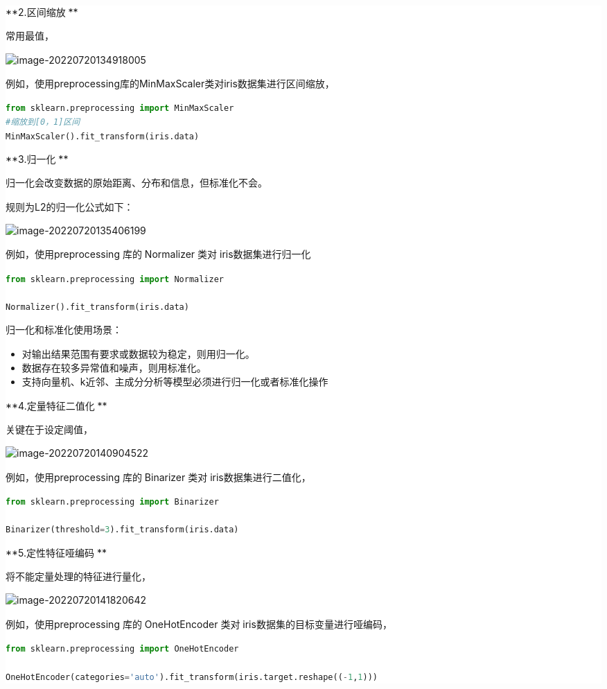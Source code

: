 **2.区间缩放 **

常用最值，

![image-20220720134918005](/static/images/202209/image-20220720134918005.png)

例如，使用preprocessing库的MinMaxScaler类对iris数据集进行区间缩放，

```python
from sklearn.preprocessing import MinMaxScaler
#缩放到[0，1]区间
MinMaxScaler().fit_transform(iris.data)
```

**3.归一化 **

归一化会改变数据的原始距离、分布和信息，但标准化不会。

规则为L2的归一化公式如下：

![image-20220720135406199](/static/images/202209/image-20220720135406199.png)

例如，使用preprocessing 库的 Normalizer 类对 iris数据集进行归一化

```python
from sklearn.preprocessing import Normalizer

Normalizer().fit_transform(iris.data)
```

归一化和标准化使用场景：

- 对输出结果范围有要求或数据较为稳定，则用归一化。
- 数据存在较多异常值和噪声，则用标准化。
- 支持向量机、k近邻、主成分分析等模型必须进行归一化或者标准化操作

**4.定量特征二值化 **

关键在于设定阈值，

![image-20220720140904522](/static/images/202209/image-20220720140904522.png)

例如，使用preprocessing 库的 Binarizer 类对 iris数据集进行二值化，

```python
from sklearn.preprocessing import Binarizer

Binarizer(threshold=3).fit_transform(iris.data)
```

**5.定性特征哑编码 **

将不能定量处理的特征进行量化，

![image-20220720141820642](/static/images/202209/image-20220720141820642.png)

例如，使用preprocessing 库的 OneHotEncoder 类对 iris数据集的目标变量进行哑编码，

```python
from sklearn.preprocessing import OneHotEncoder

OneHotEncoder(categories='auto').fit_transform(iris.target.reshape((-1,1)))
```
